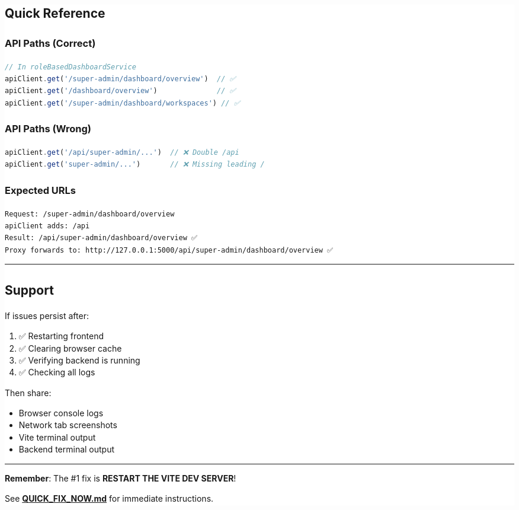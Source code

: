 
## Quick Reference

### API Paths (Correct)
```typescript
// In roleBasedDashboardService
apiClient.get('/super-admin/dashboard/overview')  // ✅
apiClient.get('/dashboard/overview')              // ✅
apiClient.get('/super-admin/dashboard/workspaces') // ✅
```

### API Paths (Wrong)
```typescript
apiClient.get('/api/super-admin/...')  // ❌ Double /api
apiClient.get('super-admin/...')       // ❌ Missing leading /
```

### Expected URLs
```
Request: /super-admin/dashboard/overview
apiClient adds: /api
Result: /api/super-admin/dashboard/overview ✅
Proxy forwards to: http://127.0.0.1:5000/api/super-admin/dashboard/overview ✅
```

---

## Support

If issues persist after:
1. ✅ Restarting frontend
2. ✅ Clearing browser cache
3. ✅ Verifying backend is running
4. ✅ Checking all logs

Then share:
- Browser console logs
- Network tab screenshots
- Vite terminal output
- Backend terminal output

---

**Remember**: The #1 fix is **RESTART THE VITE DEV SERVER**!

See **[QUICK_FIX_NOW.md](QUICK_FIX_NOW.md)** for immediate instructions.
